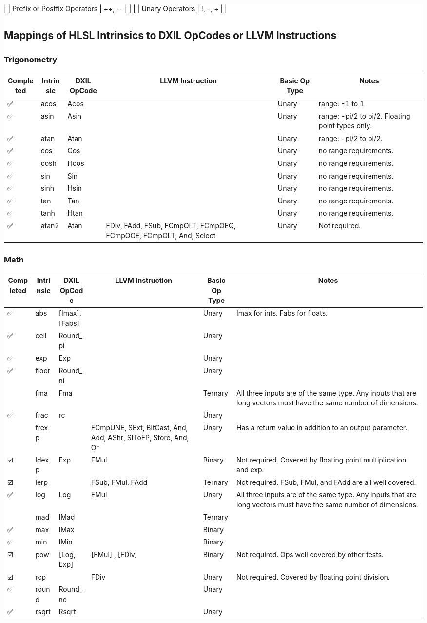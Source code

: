 |   | Prefix or Postfix Operators | ++, -- | |
|   | Unary Operators | !, -, + | |

## Mappings of HLSL Intrinsics to DXIL OpCodes or LLVM Instructions

### Trigonometry

| Completed  | Intrinsic | DXIL OpCode | LLVM Instruction | Basic Op Type | Notes |
|---|-----------|--------------|------------------|----------------|-----------|
| ✅ | acos      | Acos | | Unary | range: -1 to 1 |
| ✅ | asin      | Asin | | Unary | range: -pi/2 to pi/2. Floating point types only. |
| ✅ | atan      | Atan | | Unary | range: -pi/2 to pi/2. |
| ✅ | cos       | Cos | | Unary | no range requirements. |
| ✅ | cosh      | Hcos | | Unary | no range requirements. |
| ✅ | sin       | Sin | | Unary | no range requirements. |
| ✅ | sinh      | Hsin | | Unary | no range requirements. |
| ✅ | tan       | Tan | | Unary | no range requirements. |
| ✅ | tanh      | Htan | | Unary | no range requirements. |
| ✅ | atan2     | Atan | FDiv, FAdd, FSub, FCmpOLT, FCmpOEQ, FCmpOGE, FCmpOLT, And, Select | Unary | Not required. |

### Math

| Completed  | Intrinsic | DXIL OpCode | LLVM Instruction | Basic Op Type | Notes |
|---|-----------|--------------|------------------|----------------|-----------|
| ✅ | abs       | [Imax], [Fabs] | | Unary | Imax for ints. Fabs for floats. |
| ✅ | ceil      | Round_pi | | Unary | |
| ✅ | exp       | Exp | | Unary | |
| ✅ | floor     | Round_ni | | Unary | |
|   | fma       | Fma | | Ternary | All three inputs are of the same type. Any inputs that are long vectors must have the same number of dimensions. |
| ✅ | frac      | rc | | Unary | |
|   | frexp     | | FCmpUNE, SExt, BitCast, And, Add, AShr, SIToFP, Store, And, Or | Unary | Has a return value in addition to an output parameter. |
| ☑️ | ldexp     | Exp | FMul | Binary | Not required. Covered by floating point multiplication and exp. |
| ☑️ | lerp      | | FSub, FMul, FAdd | Ternary | Not required. FSub, FMul, and FAdd are all well covered. |
| ✅ | log       | Log | FMul | Unary | All three inputs are of the same type. Any inputs that are long vectors must have the same number of dimensions. |
|   | mad       | IMad | | Ternary | |
| ✅ | max       | IMax | | Binary | |
| ✅ | min       | IMin | | Binary | |
| ☑️ | pow       | [Log, Exp] | [FMul] , [FDiv] | Binary | Not required. Ops well covered by other tests. |
| ☑️ | rcp       | | FDiv | Unary | Not required. Covered by floating point division. |
| ✅ | round     | Round_ne | | Unary | |
| ✅ | rsqrt     | Rsqrt | | Unary | |